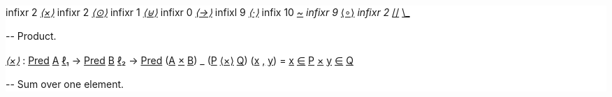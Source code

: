 <a id="6108" class="Keyword">infixr</a>  <a id="6116" class="Number">2</a> <a id="6118" href="Relation.Unary.html#6251" class="Function Operator">_⟨×⟩_</a>
<a id="6124" class="Keyword">infixr</a>  <a id="6132" class="Number">2</a> <a id="6134" href="Relation.Unary.html#6452" class="Function Operator">_⟨⊙⟩_</a>
<a id="6140" class="Keyword">infixr</a>  <a id="6148" class="Number">1</a> <a id="6150" href="Relation.Unary.html#6359" class="Function Operator">_⟨⊎⟩_</a>
<a id="6156" class="Keyword">infixr</a>  <a id="6164" class="Number">0</a> <a id="6166" href="Relation.Unary.html#6551" class="Function Operator">_⟨→⟩_</a>
<a id="6172" class="Keyword">infixl</a>  <a id="6180" class="Number">9</a> <a id="6182" href="Relation.Unary.html#6636" class="Function Operator">_⟨·⟩_</a>
<a id="6188" class="Keyword">infix</a>  <a id="6195" class="Number">10</a> <a id="6198" href="Relation.Unary.html#6762" class="Function Operator">_~</a>
<a id="6201" class="Keyword">infixr</a>  <a id="6209" class="Number">9</a> <a id="6211" href="Relation.Unary.html#6832" class="Function Operator">_⟨∘⟩_</a>
<a id="6217" class="Keyword">infixr</a>  <a id="6225" class="Number">2</a> <a id="6227" href="Relation.Unary.html#6965" class="Function Operator">_//_</a> <a id="6232" href="Relation.Unary.html#7085" class="Function Operator">_\\_</a>

<a id="6238" class="Comment">-- Product.</a>

<a id="_⟨×⟩_"></a><a id="6251" href="Relation.Unary.html#6251" class="Function Operator">_⟨×⟩_</a> <a id="6257" class="Symbol">:</a> <a id="6259" href="Relation.Unary.html#1178" class="Function">Pred</a> <a id="6264" href="Relation.Unary.html#738" class="Generalizable">A</a> <a id="6266" href="Relation.Unary.html#720" class="Generalizable">ℓ₁</a> <a id="6269" class="Symbol">→</a> <a id="6271" href="Relation.Unary.html#1178" class="Function">Pred</a> <a id="6276" href="Relation.Unary.html#752" class="Generalizable">B</a> <a id="6278" href="Relation.Unary.html#723" class="Generalizable">ℓ₂</a> <a id="6281" class="Symbol">→</a> <a id="6283" href="Relation.Unary.html#1178" class="Function">Pred</a> <a id="6288" class="Symbol">(</a><a id="6289" href="Relation.Unary.html#738" class="Generalizable">A</a> <a id="6291" href="Data.Product.Base.html#1618" class="Function Operator">×</a> <a id="6293" href="Relation.Unary.html#752" class="Generalizable">B</a><a id="6294" class="Symbol">)</a> <a id="6296" class="Symbol">_</a>
<a id="6298" class="Symbol">(</a><a id="6299" href="Relation.Unary.html#6299" class="Bound">P</a> <a id="6301" href="Relation.Unary.html#6251" class="Function Operator">⟨×⟩</a> <a id="6305" href="Relation.Unary.html#6305" class="Bound">Q</a><a id="6306" class="Symbol">)</a> <a id="6308" class="Symbol">(</a><a id="6309" href="Relation.Unary.html#6309" class="Bound">x</a> <a id="6311" href="Agda.Builtin.Sigma.html#235" class="InductiveConstructor Operator">,</a> <a id="6313" href="Relation.Unary.html#6313" class="Bound">y</a><a id="6314" class="Symbol">)</a> <a id="6316" class="Symbol">=</a> <a id="6318" href="Relation.Unary.html#6309" class="Bound">x</a> <a id="6320" href="Relation.Unary.html#1818" class="Function Operator">∈</a> <a id="6322" href="Relation.Unary.html#6299" class="Bound">P</a> <a id="6324" href="Data.Product.Base.html#1618" class="Function Operator">×</a> <a id="6326" href="Relation.Unary.html#6313" class="Bound">y</a> <a id="6328" href="Relation.Unary.html#1818" class="Function Operator">∈</a> <a id="6330" href="Relation.Unary.html#6305" class="Bound">Q</a>

<a id="6333" class="Comment">-- Sum over one element.</a>

